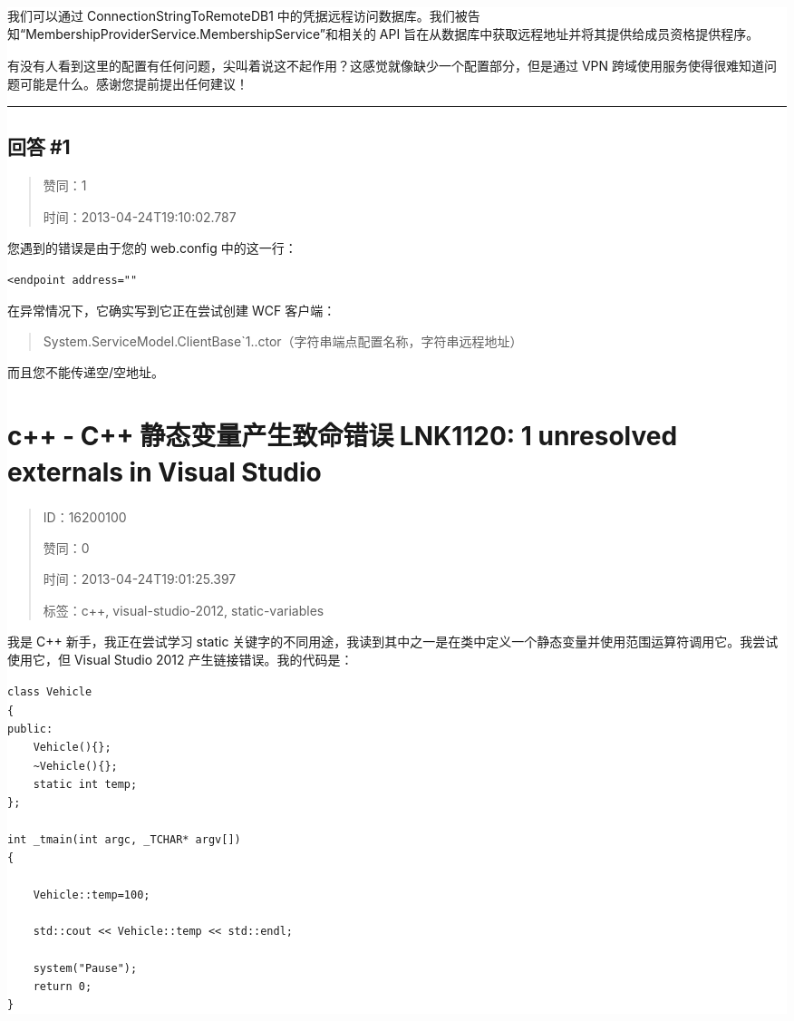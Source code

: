 我们可以通过 ConnectionStringToRemoteDB1 中的凭据远程访问数据库。我们被告知“MembershipProviderService.MembershipService”和相关的 API 旨在从数据库中获取远程地址并将其提供给成员资格提供程序。

有没有人看到这里的配置有任何问题，尖叫着说这不起作用？这感觉就像缺少一个配置部分，但是通过 VPN 跨域使用服务使得很难知道问题可能是什么。感谢您提前提出任何建议！

* * *

## 回答 #1

> 赞同：1
> 
> 时间：2013-04-24T19:10:02.787

您遇到的错误是由于您的 web.config 中的这一行：

```
<endpoint address="" 
```

在异常情况下，它确实写到它正在尝试创建 WCF 客户端：

> System.ServiceModel.ClientBase`1..ctor（字符串端点配置名称，字符串远程地址）

而且您不能传递空/空地址。

# c++ - C++ 静态变量产生致命错误 LNK1120: 1 unresolved externals in Visual Studio

> ID：16200100
> 
> 赞同：0
> 
> 时间：2013-04-24T19:01:25.397
> 
> 标签：c++, visual-studio-2012, static-variables

我是 C++ 新手，我正在尝试学习 static 关键字的不同用途，我读到其中之一是在类中定义一个静态变量并使用范围运算符调用它。我尝试使用它，但 Visual Studio 2012 产生链接错误。我的代码是：

```
class Vehicle
{
public:
    Vehicle(){};
    ~Vehicle(){};
    static int temp;
};

int _tmain(int argc, _TCHAR* argv[])
{

    Vehicle::temp=100;

    std::cout << Vehicle::temp << std::endl;

    system("Pause");
    return 0;
} 
```
